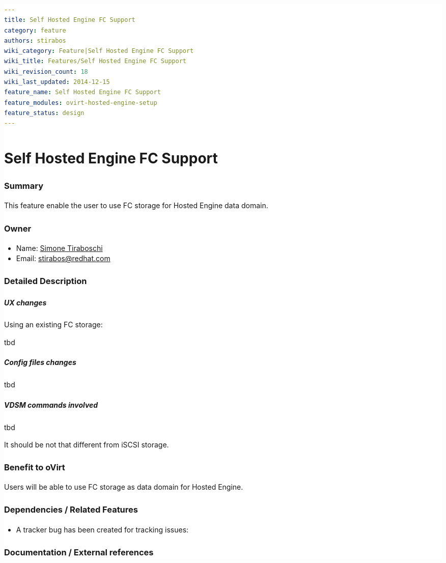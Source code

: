 ```yaml
---
title: Self Hosted Engine FC Support
category: feature
authors: stirabos
wiki_category: Feature|Self Hosted Engine FC Support
wiki_title: Features/Self Hosted Engine FC Support
wiki_revision_count: 18
wiki_last_updated: 2014-12-15
feature_name: Self Hosted Engine FC Support
feature_modules: ovirt-hosted-engine-setup
feature_status: design
---
```


# Self Hosted Engine FC Support

### Summary

This feature enable the user to use FC storage for Hosted Engine data domain.

### Owner

*   Name: [ Simone Tiraboschi](User:Stirabos)
*   Email: <stirabos@redhat.com>

### Detailed Description

##### UX changes

Using an existing FC storage:

tbd

##### Config files changes

tbd

##### VDSM commands involved

tbd

It should be not that different from iSCSI storage.

### Benefit to oVirt

Users will be able to use FC storage as data domain for Hosted Engine.

### Dependencies / Related Features

*   A tracker bug has been created for tracking issues:

### Documentation / External references
